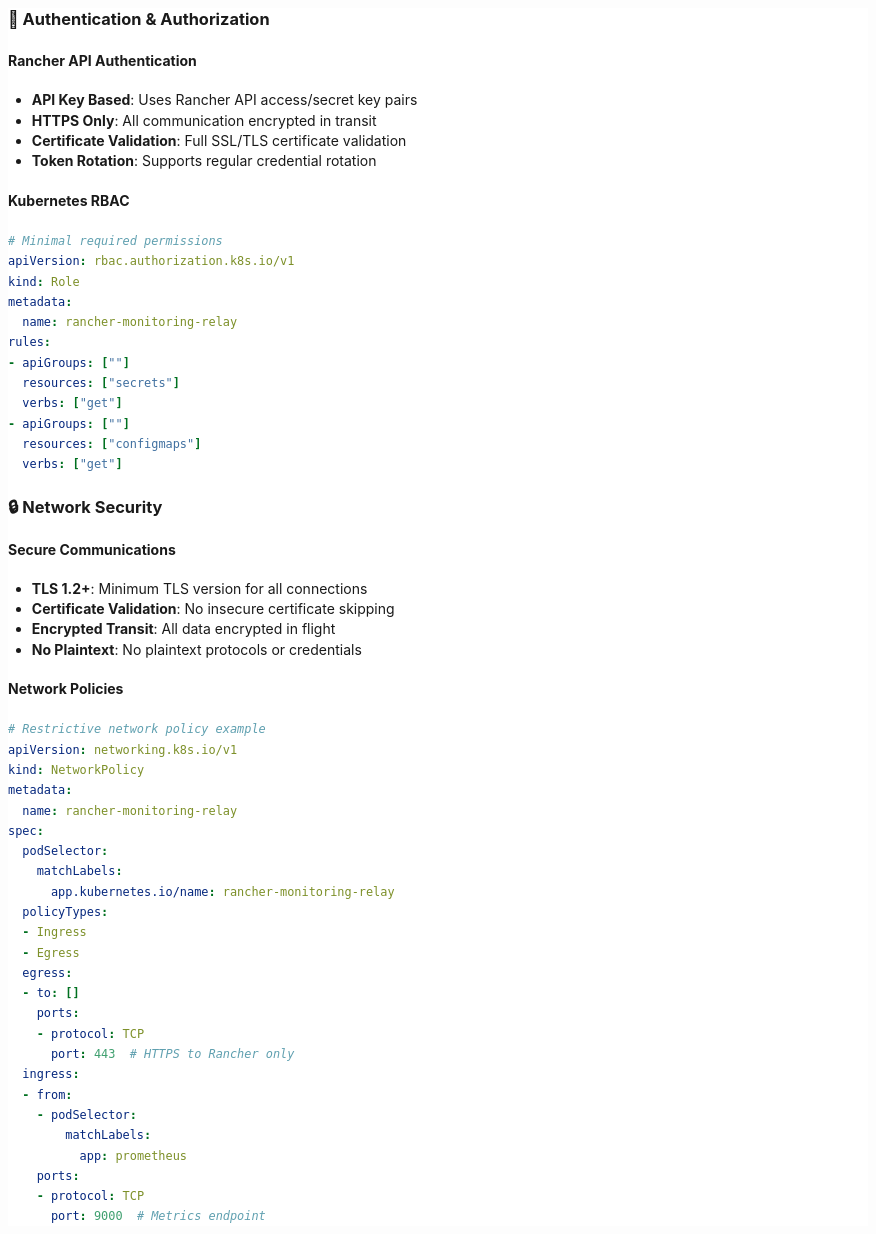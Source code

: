### 🔐 Authentication & Authorization

#### Rancher API Authentication
- **API Key Based**: Uses Rancher API access/secret key pairs
- **HTTPS Only**: All communication encrypted in transit
- **Certificate Validation**: Full SSL/TLS certificate validation
- **Token Rotation**: Supports regular credential rotation

#### Kubernetes RBAC
```yaml
# Minimal required permissions
apiVersion: rbac.authorization.k8s.io/v1
kind: Role
metadata:
  name: rancher-monitoring-relay
rules:
- apiGroups: [""]
  resources: ["secrets"]
  verbs: ["get"]
- apiGroups: [""]
  resources: ["configmaps"]
  verbs: ["get"]
```

### 🔒 Network Security

#### Secure Communications
- **TLS 1.2+**: Minimum TLS version for all connections
- **Certificate Validation**: No insecure certificate skipping
- **Encrypted Transit**: All data encrypted in flight
- **No Plaintext**: No plaintext protocols or credentials

#### Network Policies
```yaml
# Restrictive network policy example
apiVersion: networking.k8s.io/v1
kind: NetworkPolicy
metadata:
  name: rancher-monitoring-relay
spec:
  podSelector:
    matchLabels:
      app.kubernetes.io/name: rancher-monitoring-relay
  policyTypes:
  - Ingress
  - Egress
  egress:
  - to: []
    ports:
    - protocol: TCP
      port: 443  # HTTPS to Rancher only
  ingress:
  - from:
    - podSelector:
        matchLabels:
          app: prometheus
    ports:
    - protocol: TCP
      port: 9000  # Metrics endpoint
```
